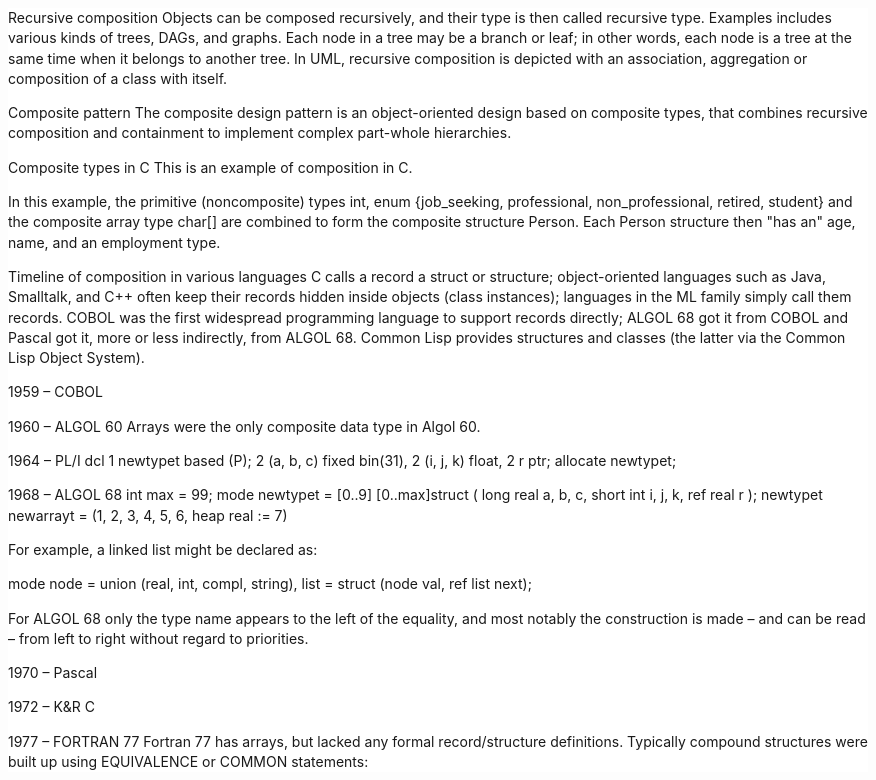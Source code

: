 Recursive composition
Objects can be composed recursively, and their type is then called recursive type. Examples includes various kinds of trees, DAGs, and graphs. Each node in a tree may be a branch or leaf; in other words, each node is a tree at the same time when it belongs to another tree.
In UML, recursive composition is depicted with an association, aggregation or composition of a class with itself.

Composite pattern
The composite design pattern is an object-oriented design based on composite types, that combines recursive composition and containment to implement complex part-whole hierarchies.

Composite types in C
This is an example of composition in C.

In this example, the primitive (noncomposite) types int, enum {job_seeking, professional, non_professional, retired, student} and the composite array type  char[] are combined to form the composite structure Person. Each Person structure then "has an" age, name, and an employment type.

Timeline of composition in various languages
C calls a record a struct or structure; object-oriented languages such as Java, Smalltalk, and C++ often keep their records hidden inside objects (class instances); languages in the ML family simply call them records. COBOL was the first widespread programming language to support records directly; ALGOL 68 got it from COBOL and Pascal got it, more or less indirectly, from ALGOL 68. Common Lisp provides structures and classes (the latter via the Common Lisp Object System).

1959 – COBOL

1960 – ALGOL 60
Arrays were the only composite data type in Algol 60.

1964 – PL/I
dcl 1 newtypet based (P);
 2 (a, b, c) fixed bin(31),
 2 (i, j, k) float,
 2 r ptr;
allocate newtypet;

1968 – ALGOL 68
int max = 99;
mode newtypet = [0..9] [0..max]struct (
 long real a, b, c, short int i, j, k, ref real r
);
newtypet newarrayt = (1, 2, 3, 4, 5, 6, heap real := 7)

For example, a linked list might be declared as:

mode node = union (real, int, compl, string),
 list = struct (node val, ref list next);

For ALGOL 68 only the type name appears to the left of the equality, and most notably the construction is made – and can be read – from left to right without regard to priorities.

1970 – Pascal

1972 – K&R C

1977 – FORTRAN 77
Fortran 77 has arrays, but lacked any formal record/structure definitions. Typically compound structures were built up using EQUIVALENCE or COMMON statements:
